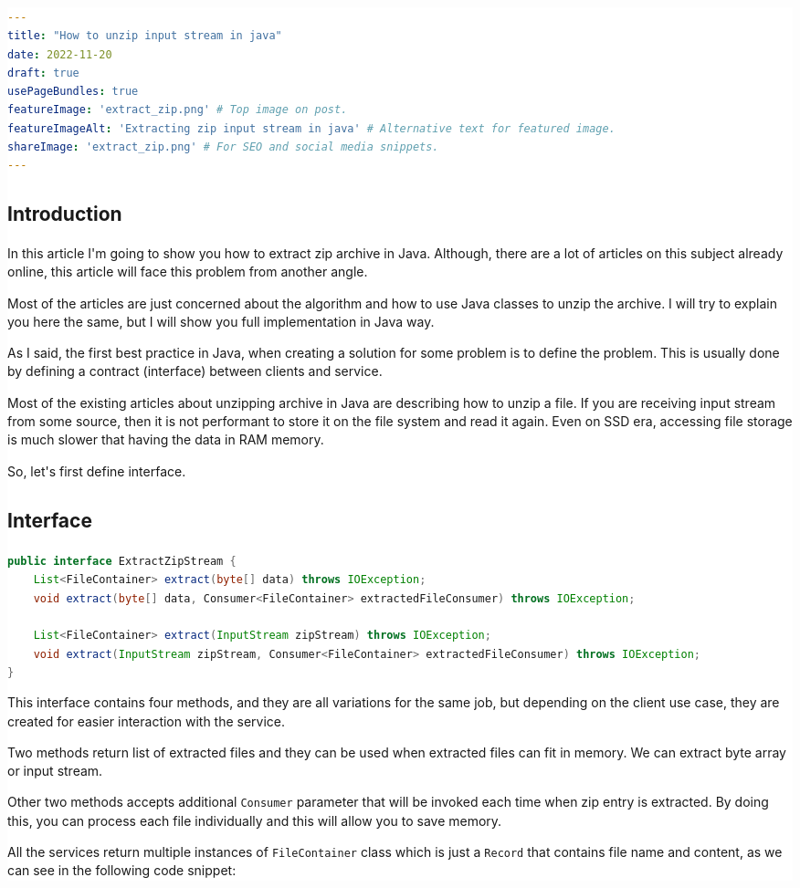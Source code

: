 ```yaml
---
title: "How to unzip input stream in java"
date: 2022-11-20
draft: true
usePageBundles: true
featureImage: 'extract_zip.png' # Top image on post.
featureImageAlt: 'Extracting zip input stream in java' # Alternative text for featured image.
shareImage: 'extract_zip.png' # For SEO and social media snippets.
---
```


## Introduction
In this article I'm going to show you how to extract zip archive in Java. Although, there are a lot of articles on this subject already online, this article will face this problem from another angle. 

Most of the articles are just concerned about the algorithm and how to use Java classes to unzip the archive. I will try to explain you here the same, but I will show you full implementation in Java way.

As I said, the first best practice in Java, when creating a solution for some problem is to define the problem. This is usually done by defining a contract (interface) between clients and service.

Most of the existing articles about unzipping archive in Java are describing how to unzip a file. If you are receiving input stream from some source, then it is not performant to store it on the file system and read it again. Even on SSD era, accessing file storage is much slower that having the data in RAM memory.

So, let's first define interface.
## Interface

```java
public interface ExtractZipStream {
    List<FileContainer> extract(byte[] data) throws IOException;
    void extract(byte[] data, Consumer<FileContainer> extractedFileConsumer) throws IOException;

    List<FileContainer> extract(InputStream zipStream) throws IOException;
    void extract(InputStream zipStream, Consumer<FileContainer> extractedFileConsumer) throws IOException;
}
```

This interface contains four methods, and they are all variations for the same job, but depending on the client use case, they are created for easier interaction with the service.

Two methods return list of extracted files and they can be used when extracted files can fit in memory. We can extract byte array or input stream.

Other two methods accepts additional `Consumer` parameter that will be invoked each time when zip entry is extracted. By doing this, you can process each file individually and this will allow you to save memory.

All the services return multiple instances of `FileContainer` class which is just a `Record` that contains file name and content, as we can see in the following code snippet:
